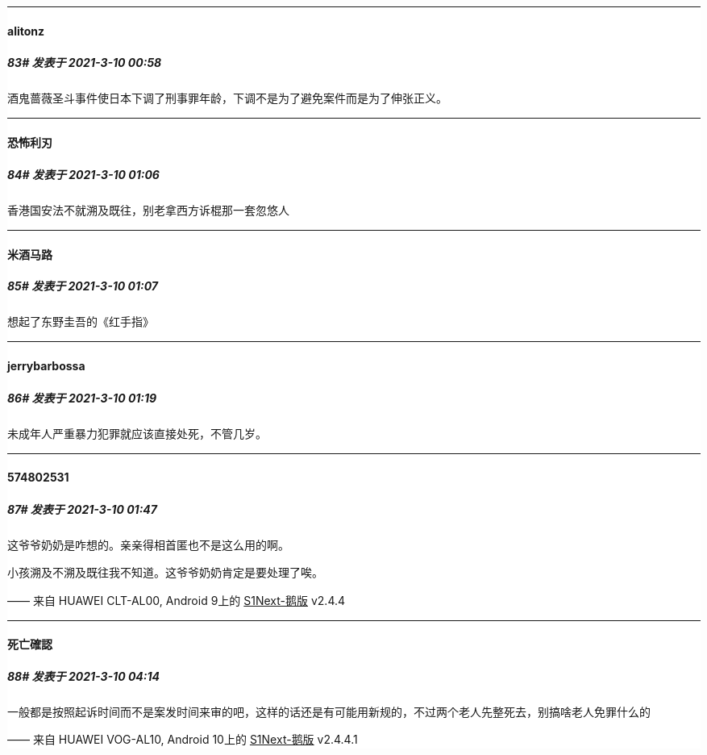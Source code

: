 -----

####  alitonz  
##### 83#       发表于 2021-3-10 00:58


酒鬼蔷薇圣斗事件使日本下调了刑事罪年龄，下调不是为了避免案件而是为了伸张正义。


-----

####  恐怖利刃  
##### 84#       发表于 2021-3-10 01:06


香港国安法不就溯及既往，别老拿西方诉棍那一套忽悠人


-----

####  米酒马路  
##### 85#       发表于 2021-3-10 01:07


想起了东野圭吾的《红手指》


-----

####  jerrybarbossa  
##### 86#       发表于 2021-3-10 01:19


未成年人严重暴力犯罪就应该直接处死，不管几岁。


-----

####  574802531  
##### 87#       发表于 2021-3-10 01:47


这爷爷奶奶是咋想的。亲亲得相首匿也不是这么用的啊。

小孩溯及不溯及既往我不知道。这爷爷奶奶肯定是要处理了唉。

—— 来自 HUAWEI CLT-AL00, Android 9上的 [S1Next-鹅版](https://github.com/ykrank/S1-Next/releases) v2.4.4


-----

####  死亡確認  
##### 88#       发表于 2021-3-10 04:14


一般都是按照起诉时间而不是案发时间来审的吧，这样的话还是有可能用新规的，不过两个老人先整死去，别搞啥老人免罪什么的

—— 来自 HUAWEI VOG-AL10, Android 10上的 [S1Next-鹅版](https://github.com/ykrank/S1-Next/releases) v2.4.4.1
